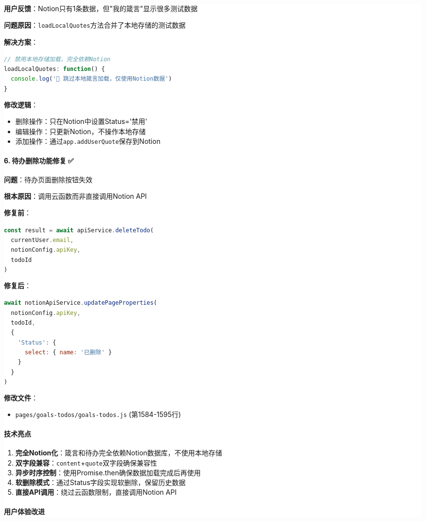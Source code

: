 **用户反馈**：Notion只有1条数据，但"我的箴言"显示很多测试数据

**问题原因**：`loadLocalQuotes`方法合并了本地存储的测试数据

**解决方案**：
```javascript
// 禁用本地存储加载，完全依赖Notion
loadLocalQuotes: function() {
  console.log('📝 跳过本地箴言加载，仅使用Notion数据')
}
```

**修改逻辑**：
- 删除操作：只在Notion中设置Status='禁用'
- 编辑操作：只更新Notion，不操作本地存储
- 添加操作：通过`app.addUserQuote`保存到Notion

#### 6. 待办删除功能修复 ✅

**问题**：待办页面删除按钮失效

**根本原因**：调用云函数而非直接调用Notion API

**修复前**：
```javascript
const result = await apiService.deleteTodo(
  currentUser.email,
  notionConfig.apiKey,
  todoId
)
```

**修复后**：
```javascript
await notionApiService.updatePageProperties(
  notionConfig.apiKey,
  todoId,
  {
    'Status': {
      select: { name: '已删除' }
    }
  }
)
```

**修改文件**：
- `pages/goals-todos/goals-todos.js` (第1584-1595行)

#### 技术亮点

1. **完全Notion化**：箴言和待办完全依赖Notion数据库，不使用本地存储
2. **双字段兼容**：`content`+`quote`双字段确保兼容性
3. **异步时序控制**：使用Promise.then确保数据加载完成后再使用
4. **软删除模式**：通过Status字段实现软删除，保留历史数据
5. **直接API调用**：绕过云函数限制，直接调用Notion API

#### 用户体验改进
